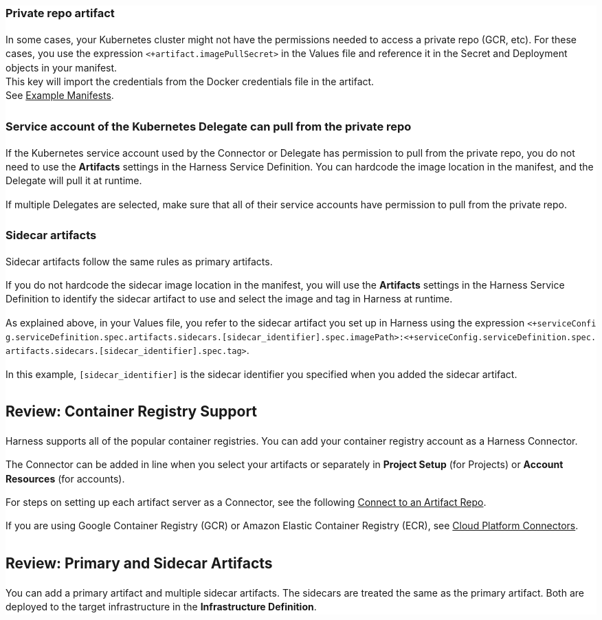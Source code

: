 ### Private repo artifact

In some cases, your Kubernetes cluster might not have the permissions needed to access a private repo (GCR, etc). For these cases, you use the expression `<+artifact.imagePullSecret>` in the Values file and reference it in the Secret and Deployment objects in your manifest.  
This key will import the credentials from the Docker credentials file in the artifact.  
See [Example Manifests](#example_manifests).

### Service account of the Kubernetes Delegate can pull from the private repo

If the Kubernetes service account used by the Connector or Delegate has permission to pull from the private repo, you do not need to use the **Artifacts** settings in the Harness Service Definition. You can hardcode the image location in the manifest, and the Delegate will pull it at runtime.  

If multiple Delegates are selected, make sure that all of their service accounts have permission to pull from the private repo.

### Sidecar artifacts

Sidecar artifacts follow the same rules as primary artifacts.  

If you do not hardcode the sidecar image location in the manifest, you will use the **Artifacts** settings in the Harness Service Definition to identify the sidecar artifact to use and select the image and tag in Harness at runtime.  

As explained above, in your Values file, you refer to the sidecar artifact you set up in Harness using the expression `<+serviceConfig.serviceDefinition.spec.artifacts.sidecars.[sidecar_identifier].spec.imagePath>:<+serviceConfig.serviceDefinition.spec.artifacts.sidecars.[sidecar_identifier].spec.tag>`.  

In this example, `[sidecar_identifier]` is the sidecar identifier you specified when you added the sidecar artifact.

## Review: Container Registry Support

Harness supports all of the popular container registries. You can add your container registry account as a Harness Connector.

The Connector can be added in line when you select your artifacts or separately in **Project Setup** (for Projects) or **Account Resources** (for accounts).

For steps on setting up each artifact server as a Connector, see the following [Connect to an Artifact Repo](../../../platform/7_Connectors/connect-to-an-artifact-repo.md).

If you are using Google Container Registry (GCR) or Amazon Elastic Container Registry (ECR), see [Cloud Platform Connectors](https://docs.harness.io/category/cloud-platform-connectors).

## Review: Primary and Sidecar Artifacts

You can add a primary artifact and multiple sidecar artifacts. The sidecars are treated the same as the primary artifact. Both are deployed to the target infrastructure in the **Infrastructure Definition**.

